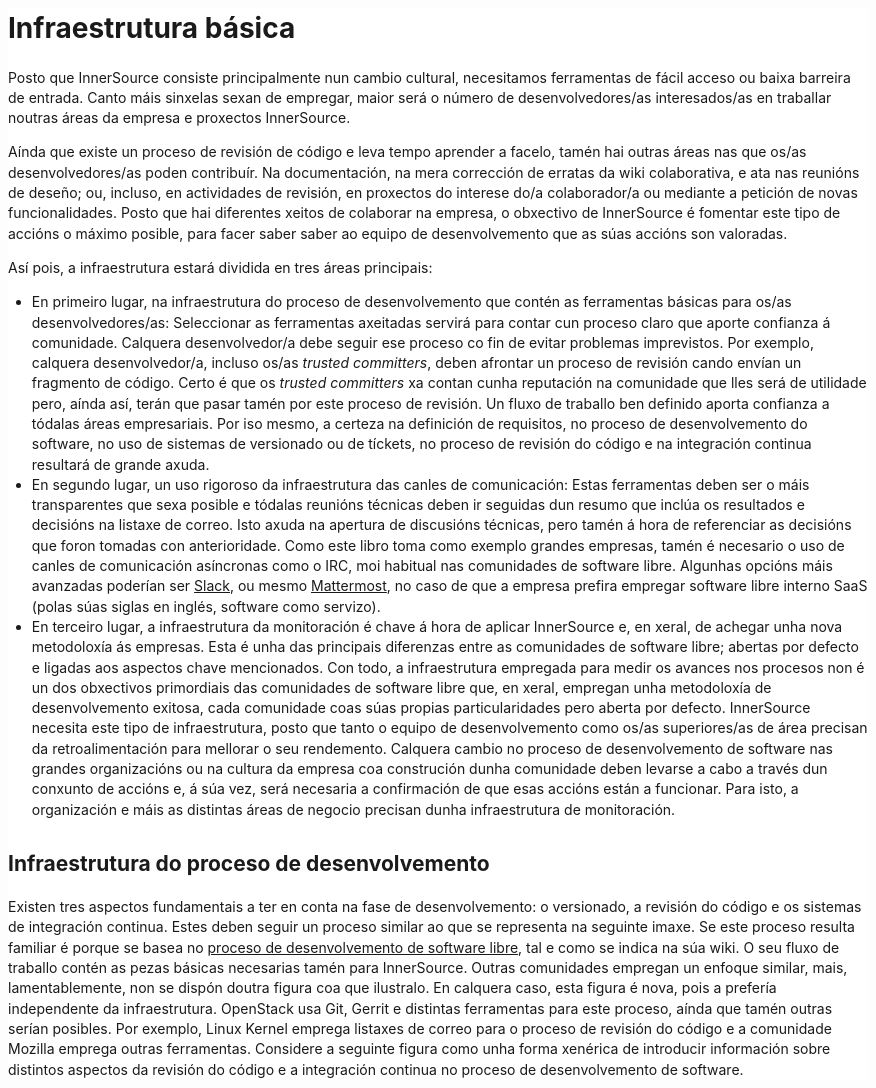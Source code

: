 # Infraestrutura básica

Posto que InnerSource consiste principalmente nun cambio cultural, necesitamos ferramentas de fácil acceso ou baixa barreira de entrada. Canto máis sinxelas sexan de empregar, maior será o número de desenvolvedores/as interesados/as en traballar noutras áreas da empresa e proxectos InnerSource.

Aínda que existe un proceso de revisión de código e leva tempo aprender a facelo, tamén hai outras áreas nas que os/as desenvolvedores/as poden contribuír. Na documentación, na mera corrección de erratas da wiki colaborativa, e ata nas reunións de deseño; ou, incluso, en actividades de revisión, en proxectos do interese do/a colaborador/a ou mediante a petición de novas funcionalidades. Posto que hai diferentes xeitos de colaborar na empresa, o obxectivo de InnerSource é fomentar este tipo de accións o máximo posible, para facer saber saber ao equipo de desenvolvemento que as súas accións son valoradas.

Así pois, a infraestrutura estará dividida en tres áreas principais:

- En primeiro lugar, na infraestrutura do proceso de desenvolvemento que contén as ferramentas básicas para os/as desenvolvedores/as: Seleccionar as ferramentas axeitadas servirá para contar cun proceso claro que aporte confianza á comunidade. Calquera desenvolvedor/a debe seguir ese proceso co fin de evitar problemas imprevistos. Por exemplo, calquera desenvolvedor/a, incluso os/as *trusted committers*, deben afrontar un proceso de revisión cando envían un fragmento de código. Certo é que os *trusted committers* xa contan cunha reputación na comunidade que lles será de utilidade pero, aínda así, terán que pasar tamén por este proceso de revisión. Un fluxo de traballo ben definido aporta confianza a tódalas áreas empresariais. Por iso mesmo, a certeza na definición de requisitos, no proceso de desenvolvemento do software, no uso de sistemas de versionado ou de tíckets, no proceso de revisión do código e na integración continua resultará de grande axuda.
- En segundo lugar, un uso rigoroso da infraestrutura das canles de comunicación: Estas ferramentas deben ser o máis transparentes que sexa posible e tódalas reunións técnicas deben ir seguidas dun resumo que inclúa os resultados e decisións na listaxe de correo. Isto axuda na apertura de discusións técnicas, pero tamén á hora de referenciar as decisións que foron tomadas con anterioridade. Como este libro toma como exemplo grandes empresas, tamén é necesario o uso de canles de comunicación asíncronas como o IRC, moi habitual nas comunidades de software libre. Algunhas opcións máis avanzadas poderían ser [Slack](https://slack.com/intl/es-es/), ou mesmo [Mattermost](https://mattermost.com/), no caso de que a empresa prefira empregar software libre interno SaaS (polas súas siglas en inglés, software como servizo).  
- En terceiro lugar, a infraestrutura da monitoración é chave á hora de aplicar InnerSource e, en xeral, de achegar unha nova metodoloxía ás empresas. Esta é unha das principais diferenzas entre as comunidades de software libre; abertas por defecto e ligadas aos aspectos chave mencionados. Con todo, a infraestrutura empregada para medir os avances nos procesos non é un dos obxectivos primordiais das comunidades de software libre que, en xeral, empregan unha metodoloxía de desenvolvemento exitosa, cada comunidade coas súas propias particularidades pero aberta por defecto. InnerSource necesita este tipo de infraestrutura, posto que tanto o equipo de desenvolvemento como os/as superiores/as de área precisan da retroalimentación para mellorar o seu rendemento. Calquera cambio no proceso de desenvolvemento de software nas grandes organizacións ou na cultura da empresa coa construción dunha comunidade deben levarse a cabo a través dun conxunto de accións e, á súa vez, será necesaria a confirmación de que esas accións están a funcionar. Para isto, a organización e máis as distintas áreas de negocio precisan dunha infraestrutura de monitoración.

## Infraestrutura do proceso de desenvolvemento

Existen tres aspectos fundamentais a ter en conta na fase de desenvolvemento: o versionado, a revisión do código e os sistemas de integración continua. Estes deben seguir un proceso similar ao que se representa na seguinte imaxe. Se este proceso resulta familiar é porque se basea no [proceso de desenvolvemento de software libre](https://docs.openstack.org/infra/manual/developers.html), tal e como se indica na súa wiki. O seu fluxo de traballo contén as pezas básicas necesarias tamén para InnerSource. Outras comunidades empregan un enfoque similar, mais, lamentablemente, non se dispón doutra figura coa que ilustralo. En calquera caso, esta figura é nova, pois a prefería independente da infraestrutura. OpenStack usa Git, Gerrit e distintas ferramentas para este proceso, aínda que tamén outras serían posibles. Por exemplo, Linux Kernel emprega listaxes de correo para o proceso de revisión do código e a comunidade Mozilla emprega outras ferramentas. Considere a seguinte figura como unha forma xenérica de introducir información sobre distintos aspectos da revisión do código e a integración continua no proceso de desenvolvemento de software.
